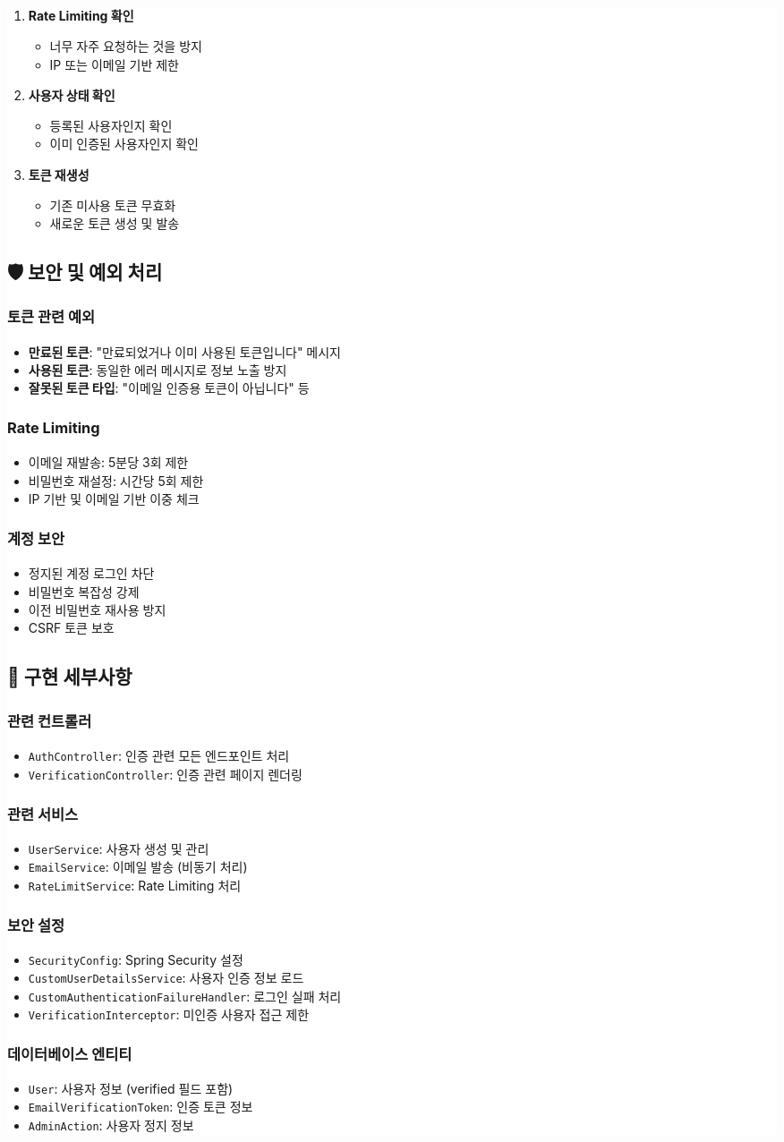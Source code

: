 1. **Rate Limiting 확인**
   - 너무 자주 요청하는 것을 방지
   - IP 또는 이메일 기반 제한

2. **사용자 상태 확인**
   - 등록된 사용자인지 확인
   - 이미 인증된 사용자인지 확인

3. **토큰 재생성**
   - 기존 미사용 토큰 무효화
   - 새로운 토큰 생성 및 발송

## 🛡️ **보안 및 예외 처리**

### **토큰 관련 예외**
- **만료된 토큰**: "만료되었거나 이미 사용된 토큰입니다" 메시지
- **사용된 토큰**: 동일한 에러 메시지로 정보 노출 방지
- **잘못된 토큰 타입**: "이메일 인증용 토큰이 아닙니다" 등

### **Rate Limiting**
- 이메일 재발송: 5분당 3회 제한
- 비밀번호 재설정: 시간당 5회 제한
- IP 기반 및 이메일 기반 이중 체크

### **계정 보안**
- 정지된 계정 로그인 차단
- 비밀번호 복잡성 강제
- 이전 비밀번호 재사용 방지
- CSRF 토큰 보호

## 📌 **구현 세부사항**

### **관련 컨트롤러**
- `AuthController`: 인증 관련 모든 엔드포인트 처리
- `VerificationController`: 인증 관련 페이지 렌더링

### **관련 서비스**
- `UserService`: 사용자 생성 및 관리
- `EmailService`: 이메일 발송 (비동기 처리)
- `RateLimitService`: Rate Limiting 처리

### **보안 설정**
- `SecurityConfig`: Spring Security 설정
- `CustomUserDetailsService`: 사용자 인증 정보 로드
- `CustomAuthenticationFailureHandler`: 로그인 실패 처리
- `VerificationInterceptor`: 미인증 사용자 접근 제한

### **데이터베이스 엔티티**
- `User`: 사용자 정보 (verified 필드 포함)
- `EmailVerificationToken`: 인증 토큰 정보
- `AdminAction`: 사용자 정지 정보
